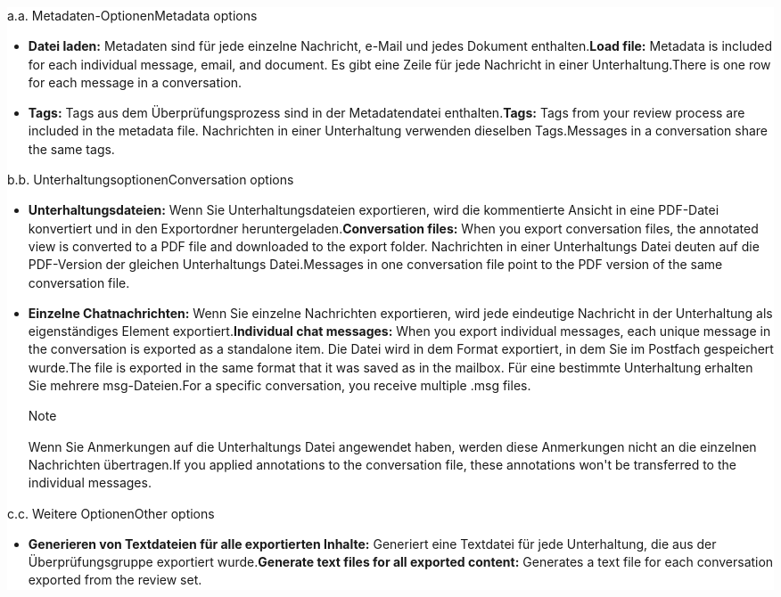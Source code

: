 <span data-ttu-id="0c754-185">a.</span><span class="sxs-lookup"><span data-stu-id="0c754-185">a.</span></span> <span data-ttu-id="0c754-186">Metadaten-Optionen</span><span class="sxs-lookup"><span data-stu-id="0c754-186">Metadata options</span></span>

   - <span data-ttu-id="0c754-187">**Datei laden:** Metadaten sind für jede einzelne Nachricht, e-Mail und jedes Dokument enthalten.</span><span class="sxs-lookup"><span data-stu-id="0c754-187">**Load file:** Metadata is included for each individual message, email, and document.</span></span> <span data-ttu-id="0c754-188">Es gibt eine Zeile für jede Nachricht in einer Unterhaltung.</span><span class="sxs-lookup"><span data-stu-id="0c754-188">There is one row for each message in a conversation.</span></span> 

   - <span data-ttu-id="0c754-189">**Tags:** Tags aus dem Überprüfungsprozess sind in der Metadatendatei enthalten.</span><span class="sxs-lookup"><span data-stu-id="0c754-189">**Tags:** Tags from your review process are included in the metadata file.</span></span> <span data-ttu-id="0c754-190">Nachrichten in einer Unterhaltung verwenden dieselben Tags.</span><span class="sxs-lookup"><span data-stu-id="0c754-190">Messages in a conversation share the same tags.</span></span> 

<span data-ttu-id="0c754-191">b.</span><span class="sxs-lookup"><span data-stu-id="0c754-191">b.</span></span> <span data-ttu-id="0c754-192">Unterhaltungsoptionen</span><span class="sxs-lookup"><span data-stu-id="0c754-192">Conversation options</span></span>
  
   - <span data-ttu-id="0c754-193">**Unterhaltungsdateien:** Wenn Sie Unterhaltungsdateien exportieren, wird die kommentierte Ansicht in eine PDF-Datei konvertiert und in den Exportordner heruntergeladen.</span><span class="sxs-lookup"><span data-stu-id="0c754-193">**Conversation files:** When you export conversation files, the annotated view is converted to a PDF file and downloaded to the export folder.</span></span> <span data-ttu-id="0c754-194">Nachrichten in einer Unterhaltungs Datei deuten auf die PDF-Version der gleichen Unterhaltungs Datei.</span><span class="sxs-lookup"><span data-stu-id="0c754-194">Messages in one conversation file point to the PDF version of the same conversation file.</span></span>  
  
   - <span data-ttu-id="0c754-195">**Einzelne Chatnachrichten:** Wenn Sie einzelne Nachrichten exportieren, wird jede eindeutige Nachricht in der Unterhaltung als eigenständiges Element exportiert.</span><span class="sxs-lookup"><span data-stu-id="0c754-195">**Individual chat messages:** When you export individual messages, each unique message in the conversation is exported as a standalone item.</span></span> <span data-ttu-id="0c754-196">Die Datei wird in dem Format exportiert, in dem Sie im Postfach gespeichert wurde.</span><span class="sxs-lookup"><span data-stu-id="0c754-196">The file is exported in the same format that it was saved as in the mailbox.</span></span> <span data-ttu-id="0c754-197">Für eine bestimmte Unterhaltung erhalten Sie mehrere msg-Dateien.</span><span class="sxs-lookup"><span data-stu-id="0c754-197">For a specific conversation, you receive multiple .msg files.</span></span> 

     >[!NOTE]
     > <span data-ttu-id="0c754-198">Wenn Sie Anmerkungen auf die Unterhaltungs Datei angewendet haben, werden diese Anmerkungen nicht an die einzelnen Nachrichten übertragen.</span><span class="sxs-lookup"><span data-stu-id="0c754-198">If you applied annotations to the conversation file, these annotations won't be transferred to the individual messages.</span></span> 

<span data-ttu-id="0c754-199">c.</span><span class="sxs-lookup"><span data-stu-id="0c754-199">c.</span></span> <span data-ttu-id="0c754-200">Weitere Optionen</span><span class="sxs-lookup"><span data-stu-id="0c754-200">Other options</span></span>

   - <span data-ttu-id="0c754-201">**Generieren von Textdateien für alle exportierten Inhalte:** Generiert eine Textdatei für jede Unterhaltung, die aus der Überprüfungsgruppe exportiert wurde.</span><span class="sxs-lookup"><span data-stu-id="0c754-201">**Generate text files for all exported content:** Generates a text file for each conversation exported from the review set.</span></span> 
